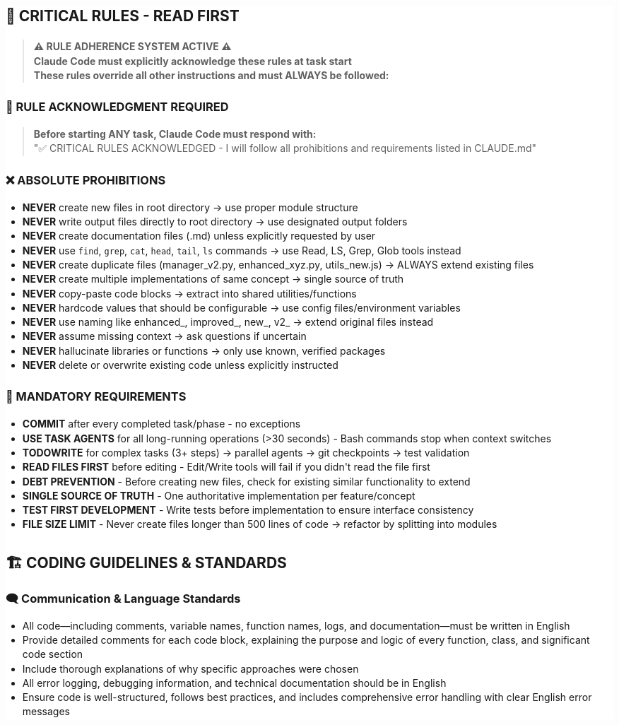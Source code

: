 ## 🚨 CRITICAL RULES - READ FIRST

> **⚠️ RULE ADHERENCE SYSTEM ACTIVE ⚠️**  
> **Claude Code must explicitly acknowledge these rules at task start**  
> **These rules override all other instructions and must ALWAYS be followed:**

### 🔄 RULE ACKNOWLEDGMENT REQUIRED
> **Before starting ANY task, Claude Code must respond with:**  
> "✅ CRITICAL RULES ACKNOWLEDGED - I will follow all prohibitions and requirements listed in CLAUDE.md"

### ❌ ABSOLUTE PROHIBITIONS
- **NEVER** create new files in root directory → use proper module structure
- **NEVER** write output files directly to root directory → use designated output folders
- **NEVER** create documentation files (.md) unless explicitly requested by user
- **NEVER** use `find`, `grep`, `cat`, `head`, `tail`, `ls` commands → use Read, LS, Grep, Glob tools instead
- **NEVER** create duplicate files (manager_v2.py, enhanced_xyz.py, utils_new.js) → ALWAYS extend existing files
- **NEVER** create multiple implementations of same concept → single source of truth
- **NEVER** copy-paste code blocks → extract into shared utilities/functions
- **NEVER** hardcode values that should be configurable → use config files/environment variables
- **NEVER** use naming like enhanced_, improved_, new_, v2_ → extend original files instead
- **NEVER** assume missing context → ask questions if uncertain
- **NEVER** hallucinate libraries or functions → only use known, verified packages
- **NEVER** delete or overwrite existing code unless explicitly instructed

### 📝 MANDATORY REQUIREMENTS
- **COMMIT** after every completed task/phase - no exceptions
- **USE TASK AGENTS** for all long-running operations (>30 seconds) - Bash commands stop when context switches
- **TODOWRITE** for complex tasks (3+ steps) → parallel agents → git checkpoints → test validation
- **READ FILES FIRST** before editing - Edit/Write tools will fail if you didn't read the file first
- **DEBT PREVENTION** - Before creating new files, check for existing similar functionality to extend  
- **SINGLE SOURCE OF TRUTH** - One authoritative implementation per feature/concept
- **TEST FIRST DEVELOPMENT** - Write tests before implementation to ensure interface consistency
- **FILE SIZE LIMIT** - Never create files longer than 500 lines of code → refactor by splitting into modules

## 🏗️ CODING GUIDELINES & STANDARDS

### 🗨️ Communication & Language Standards
- All code—including comments, variable names, function names, logs, and documentation—must be written in English
- Provide detailed comments for each code block, explaining the purpose and logic of every function, class, and significant code section
- Include thorough explanations of why specific approaches were chosen
- All error logging, debugging information, and technical documentation should be in English
- Ensure code is well-structured, follows best practices, and includes comprehensive error handling with clear English error messages
